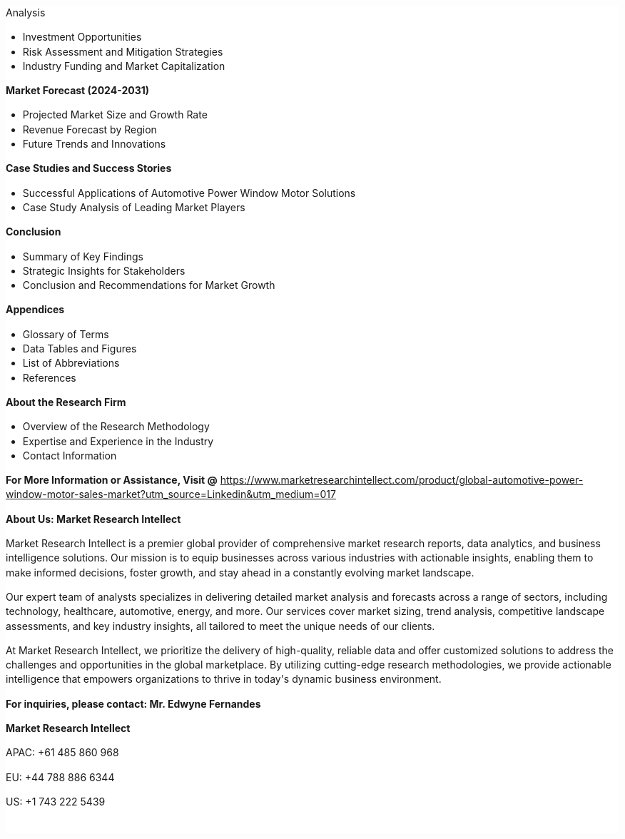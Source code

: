 Analysis</strong></p><ul><li>Investment Opportunities</li><li>Risk Assessment and Mitigation Strategies</li><li>Industry Funding and Market Capitalization</li></ul><p><strong>Market Forecast (2024-2031)</strong></p><ul><li>Projected Market Size and Growth Rate</li><li>Revenue Forecast by Region</li><li>Future Trends and Innovations</li></ul><p><strong>Case Studies and Success Stories</strong></p><ul><li>Successful Applications of Automotive Power Window Motor Solutions</li><li>Case Study Analysis of Leading Market Players</li></ul><p><strong>Conclusion</strong></p><ul><li>Summary of Key Findings</li><li>Strategic Insights for Stakeholders</li><li>Conclusion and Recommendations for Market Growth</li></ul><p><strong>Appendices</strong></p><ul><li>Glossary of Terms</li><li>Data Tables and Figures</li><li>List of Abbreviations</li><li>References</li></ul><p><strong>About the Research Firm</strong></p><ul><li>Overview of the Research Methodology</li><li>Expertise and Experience in the Industry</li><li>Contact Information</li></ul></div><div class="article-main__content" data-test-id="publishing-text-block"><p><span class="font-[700]"><strong>For More Information or Assistance, Visit @</strong>&nbsp;<a href="https://www.marketresearchintellect.com/product/global-automotive-power-window-motor-sales-market?utm_source=Linkedin&utm_medium=017">https://www.marketresearchintellect.com/product/global-automotive-power-window-motor-sales-market?utm_source=Linkedin&utm_medium=017</a></span></p><p><strong>About Us: Market Research Intellect</strong></p><p>Market Research Intellect is a premier global provider of comprehensive market research reports, data analytics, and business intelligence solutions. Our mission is to equip businesses across various industries with actionable insights, enabling them to make informed decisions, foster growth, and stay ahead in a constantly evolving market landscape.</p><p>Our expert team of analysts specializes in delivering detailed market analysis and forecasts across a range of sectors, including technology, healthcare, automotive, energy, and more. Our services cover market sizing, trend analysis, competitive landscape assessments, and key industry insights, all tailored to meet the unique needs of our clients.</p><p>At Market Research Intellect, we prioritize the delivery of high-quality, reliable data and offer customized solutions to address the challenges and opportunities in the global marketplace. By utilizing cutting-edge research methodologies, we provide actionable intelligence that empowers organizations to thrive in today's dynamic business environment.</p><p><strong>For inquiries, please contact: Mr. Edwyne Fernandes</strong></p><p><strong>Market Research Intellect</strong></p><p>APAC: +61 485 860 968</p><p>EU: +44 788 886 6344</p><p>US: +1 743 222 5439</p></div><div class="article-main__content" data-test-id="publishing-text-block">&nbsp;</div>
